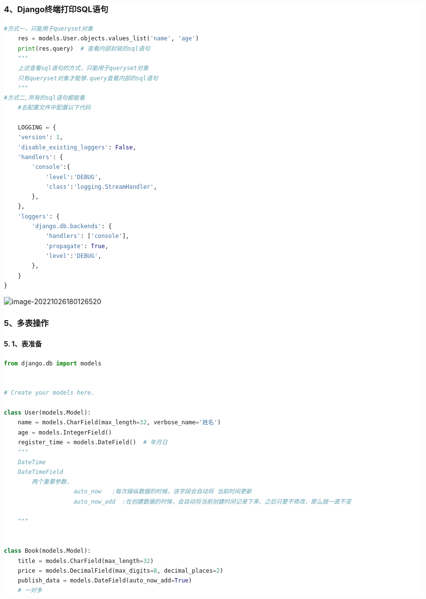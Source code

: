 ### 4、Django终端打印SQL语句

```python
#方式一，只能用于queryset对象
    res = models.User.objects.values_list('name', 'age')
    print(res.query)  # 查看内部封装的sql语句
    """
    上述查看sql语句的方式，只能用于queryset对象
    只有queryset对象才能够.query查看内部的sql语句
    """
#方式二,所有的sql语句都能看
    #去配置文件中配置以下代码
    
    LOGGING = {
    'version': 1,
    'disable_existing_loggers': False,
    'handlers': {
        'console':{
            'level':'DEBUG',
            'class':'logging.StreamHandler',
        },
    },
    'loggers': {
        'django.db.backends': {
            'handlers': ['console'],
            'propagate': True,
            'level':'DEBUG',
        },
    }
}
```



![image-20221026180126520](E:\MarkDown\markdown\imgs\image-20221026180126520.png)

### 5、多表操作

#### 5. 1、表准备

```python
from django.db import models


# Create your models here.

class User(models.Model):
    name = models.CharField(max_length=32, verbose_name='姓名')
    age = models.IntegerField()
    register_time = models.DateField()  # 年月日
    """
    DateTime     
    DateTimeField
        两个重要参数，
                    auto_now   :每次操纵数据的时候，该字段会自动将 当前时间更新
                    auto_now_add  :在创建数据的时候，会自动将当前创建时间记录下来，之后只要不修改，那么就一直不变
                    
    """


class Book(models.Model):
    title = models.CharField(max_length=32)
    price = models.DecimalField(max_digits=8, decimal_places=2)
    publish_data = models.DateField(auto_now_add=True)
    # 一对多
```